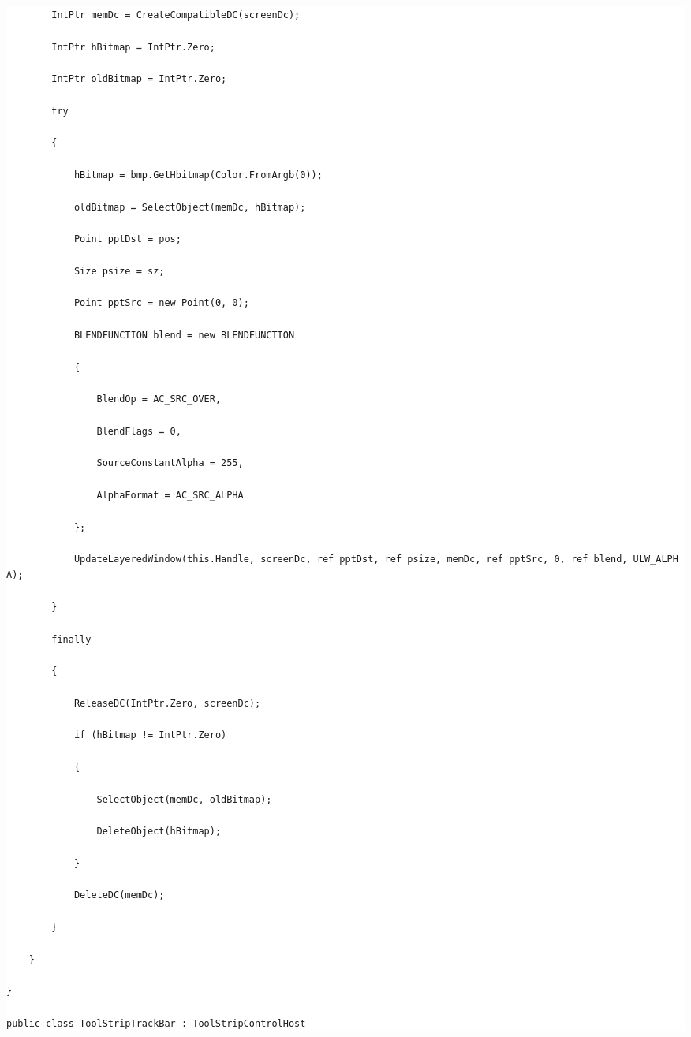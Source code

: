             IntPtr memDc = CreateCompatibleDC(screenDc);

            IntPtr hBitmap = IntPtr.Zero;

            IntPtr oldBitmap = IntPtr.Zero;

            try

            {

                hBitmap = bmp.GetHbitmap(Color.FromArgb(0));

                oldBitmap = SelectObject(memDc, hBitmap);

                Point pptDst = pos;

                Size psize = sz;

                Point pptSrc = new Point(0, 0);

                BLENDFUNCTION blend = new BLENDFUNCTION

                {

                    BlendOp = AC_SRC_OVER,

                    BlendFlags = 0,

                    SourceConstantAlpha = 255,

                    AlphaFormat = AC_SRC_ALPHA

                };

                UpdateLayeredWindow(this.Handle, screenDc, ref pptDst, ref psize, memDc, ref pptSrc, 0, ref blend, ULW_ALPHA);

            }

            finally

            {

                ReleaseDC(IntPtr.Zero, screenDc);

                if (hBitmap != IntPtr.Zero)

                {

                    SelectObject(memDc, oldBitmap);

                    DeleteObject(hBitmap);

                }

                DeleteDC(memDc);

            }

        }

    }

    public class ToolStripTrackBar : ToolStripControlHost
